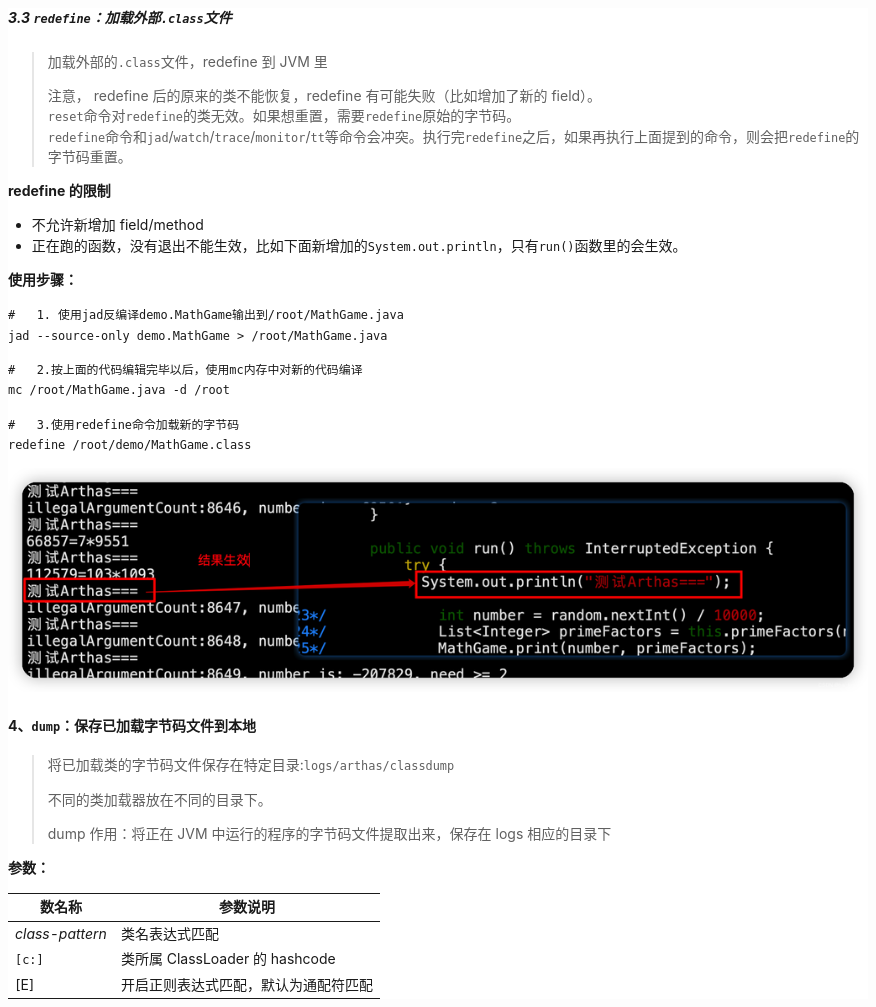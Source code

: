 ##### 3.3 `redefine`：加载外部`.class`文件

> 加载外部的`.class`文件，redefine 到 JVM 里
> 
> 注意， redefine 后的原来的类不能恢复，redefine 有可能失败（比如增加了新的 field）。  
> `reset`命令对`redefine`的类无效。如果想重置，需要`redefine`原始的字节码。  
> `redefine`命令和`jad`/`watch`/`trace`/`monitor`/`tt`等命令会冲突。执行完`redefine`之后，如果再执行上面提到的命令，则会把`redefine`的字节码重置。

**redefine 的限制**

*   不允许新增加 field/method
*   正在跑的函数，没有退出不能生效，比如下面新增加的`System.out.println`，只有`run()`函数里的会生效。

**使用步骤：**

```
#	1. 使用jad反编译demo.MathGame输出到/root/MathGame.java
jad --source-only demo.MathGame > /root/MathGame.java
```

```
#	2.按上面的代码编辑完毕以后，使用mc内存中对新的代码编译
mc /root/MathGame.java -d /root
```

```
#	3.使用redefine命令加载新的字节码
redefine /root/demo/MathGame.class
```

![](images/Arthas使用教程/3909312e87a851932100762b6b165fd4.png)

#### 4、`dump`：保存已加载字节码文件到本地

> 将已加载类的字节码文件保存在特定目录:`logs/arthas/classdump`
> 
> 不同的类加载器放在不同的目录下。
> 
> dump 作用：将正在 JVM 中运行的程序的字节码文件提取出来，保存在 logs 相应的目录下

**参数：**

<table><thead><tr><th>数名称</th><th>参数说明</th></tr></thead><tbody><tr><td><em>class-pattern</em></td><td>类名表达式匹配</td></tr><tr><td><code>[c:]</code></td><td>类所属 ClassLoader 的 hashcode</td></tr><tr><td>[E]</td><td>开启正则表达式匹配，默认为通配符匹配</td></tr></tbody></table>
